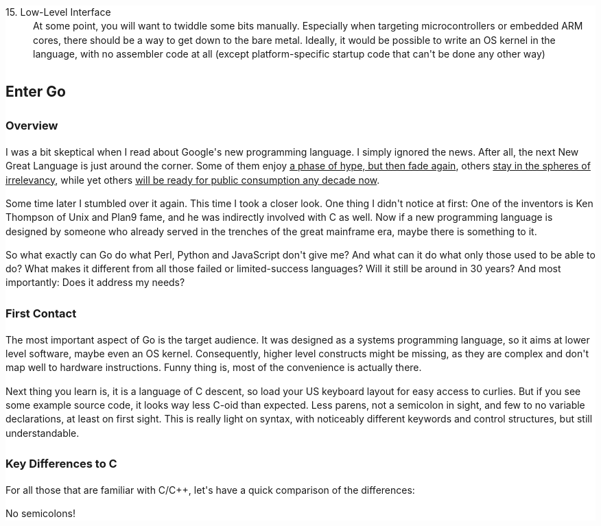 <dt>15. Low-Level Interface</dt> 

<dd>At some point, you will want to twiddle some bits manually. Especially
when targeting microcontrollers or embedded ARM cores, there should be a
way to get down to the bare metal. Ideally, it would be possible to
write an OS kernel in the language, with no assembler code at all
(except platform-specific startup code that can't be done any other
way)</dd> 

</dl> 

<h2>Enter Go</h2> 

<h3>Overview</h3> 

<p>I was a bit skeptical when I read about Google's new programming
language. I simply ignored the news. After all, the next New Great Language
is just around the corner. Some of them enjoy <a href="http://www.ruby-lang.org">a phase of hype, but then fade again</a>,
others <a name="d" href="http://www.digitalmars.com/d" id="d">stay in the spheres
of irrelevancy</a>, while yet others <a href="http://www.perl6.org">will be
ready for public consumption any decade now</a>.</p> 

<p>Some time later I stumbled over it again. This time I took a closer
look. One thing I didn't notice at first: One of the inventors is Ken
Thompson of Unix and Plan9 fame, and he was indirectly involved with C as
well. Now if a new programming language is designed by someone who already
served in the trenches of the great mainframe era, maybe there is something
to it.</p> 

<p>So what exactly can Go do what Perl, Python and JavaScript don't give me?
And what can it do what only those used to be able to do?  What makes it
different from all those failed or limited-success languages?  Will it still
be around in 30 years? And most importantly: Does it address my needs?</p> 

<h3>First Contact</h3> 

<p>The most important aspect of Go is the target audience. It was designed
as a systems programming language, so it aims at lower level software, maybe
even an OS kernel. Consequently, higher level constructs might be missing,
as they are complex and don't map well to hardware instructions. Funny thing
is, most of the convenience is actually there.</p> 

<p>Next thing you learn is, it is a language of C descent, so load your US
keyboard layout for easy access to curlies. But if you see some example
source code, it looks way less C-oid than expected. Less parens, not a
semicolon in sight, and few to no variable declarations, at least on first
sight. This is really light on syntax, with noticeably different keywords
and control structures, but still understandable.</p> 

<h3>Key Differences to C</h3> 

<p>For all those that are familiar with C/C++, let's have a quick comparison
of the differences:</p> 

<dl> 
<dt>No semicolons!</dt> 

